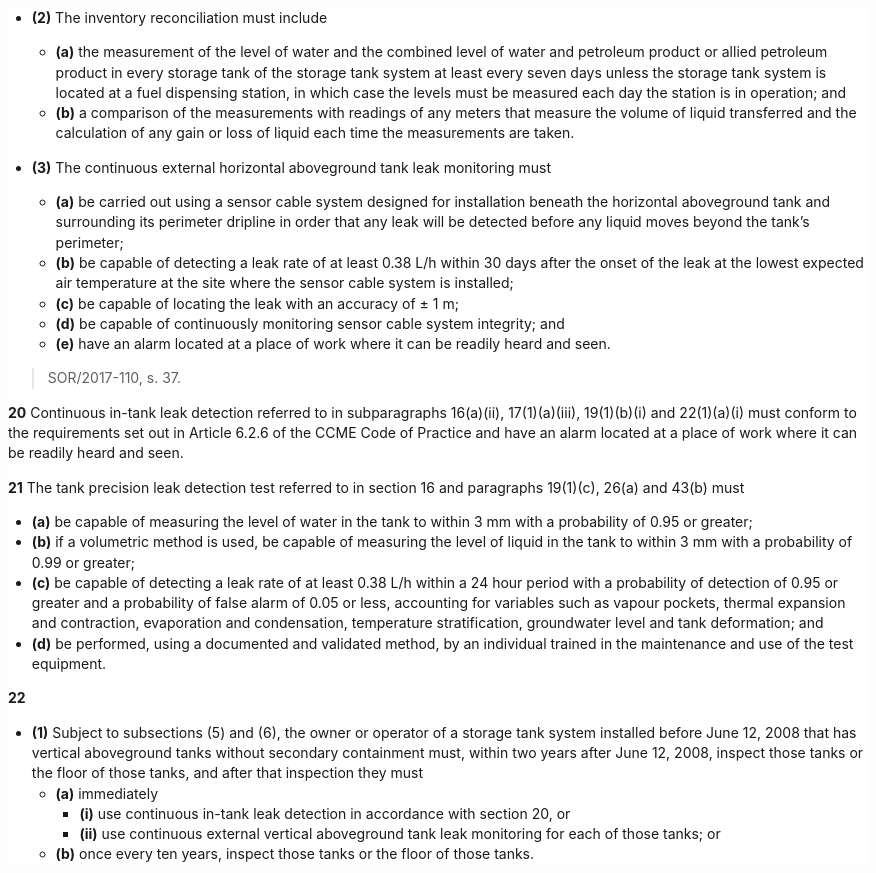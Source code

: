 - **(2)** The inventory reconciliation must include
	- **(a)** the measurement of the level of water and the combined level of water and petroleum product or allied petroleum product in every storage tank of the storage tank system at least every seven days unless the storage tank system is located at a fuel dispensing station, in which case the levels must be measured each day the station is in operation; and
	- **(b)** a comparison of the measurements with readings of any meters that measure the volume of liquid transferred and the calculation of any gain or loss of liquid each time the measurements are taken.

- **(3)** The continuous external horizontal aboveground tank leak monitoring must
	- **(a)** be carried out using a sensor cable system designed for installation beneath the horizontal aboveground tank and surrounding its perimeter dripline in order that any leak will be detected before any liquid moves beyond the tank’s perimeter;
	- **(b)** be capable of detecting a leak rate of at least 0.38 L/h within 30 days after the onset of the leak at the lowest expected air temperature at the site where the sensor cable system is installed;
	- **(c)** be capable of locating the leak with an accuracy of ± 1 m;
	- **(d)** be capable of continuously monitoring sensor cable system integrity; and
	- **(e)** have an alarm located at a place of work where it can be readily heard and seen.
> SOR/2017-110, s. 37.




**20** Continuous in-tank leak detection referred to in subparagraphs 16(a)(ii), 17(1)(a)(iii), 19(1)(b)(i) and 22(1)(a)(i) must conform to the requirements set out in Article 6.2.6 of the CCME Code of Practice and have an alarm located at a place of work where it can be readily heard and seen.



**21** The tank precision leak detection test referred to in section 16 and paragraphs 19(1)(c), 26(a) and 43(b) must
- **(a)** be capable of measuring the level of water in the tank to within 3 mm with a probability of 0.95 or greater;
- **(b)** if a volumetric method is used, be capable of measuring the level of liquid in the tank to within 3 mm with a probability of 0.99 or greater;
- **(c)** be capable of detecting a leak rate of at least 0.38 L/h within a 24 hour period with a probability of detection of 0.95 or greater and a probability of false alarm of 0.05 or less, accounting for variables such as vapour pockets, thermal expansion and contraction, evaporation and condensation, temperature stratification, groundwater level and tank deformation; and
- **(d)** be performed, using a documented and validated method, by an individual trained in the maintenance and use of the test equipment.



**22** 

- **(1)** Subject to subsections (5) and (6), the owner or operator of a storage tank system installed before June 12, 2008 that has vertical aboveground tanks without secondary containment must, within two years after June 12, 2008, inspect those tanks or the floor of those tanks, and after that inspection they must
	- **(a)** immediately
		- **(i)** use continuous in-tank leak detection in accordance with section 20, or
		- **(ii)** use continuous external vertical aboveground tank leak monitoring for each of those tanks; or
	- **(b)** once every ten years, inspect those tanks or the floor of those tanks.
